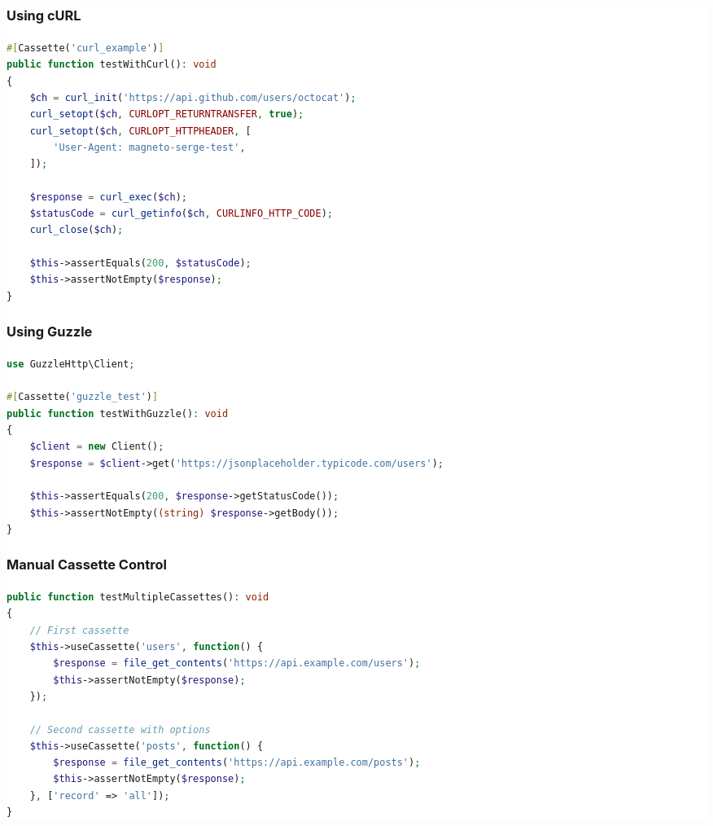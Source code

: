 ### Using cURL

```php
#[Cassette('curl_example')]
public function testWithCurl(): void
{
    $ch = curl_init('https://api.github.com/users/octocat');
    curl_setopt($ch, CURLOPT_RETURNTRANSFER, true);
    curl_setopt($ch, CURLOPT_HTTPHEADER, [
        'User-Agent: magneto-serge-test',
    ]);

    $response = curl_exec($ch);
    $statusCode = curl_getinfo($ch, CURLINFO_HTTP_CODE);
    curl_close($ch);

    $this->assertEquals(200, $statusCode);
    $this->assertNotEmpty($response);
}
```

### Using Guzzle

```php
use GuzzleHttp\Client;

#[Cassette('guzzle_test')]
public function testWithGuzzle(): void
{
    $client = new Client();
    $response = $client->get('https://jsonplaceholder.typicode.com/users');

    $this->assertEquals(200, $response->getStatusCode());
    $this->assertNotEmpty((string) $response->getBody());
}
```

### Manual Cassette Control

```php
public function testMultipleCassettes(): void
{
    // First cassette
    $this->useCassette('users', function() {
        $response = file_get_contents('https://api.example.com/users');
        $this->assertNotEmpty($response);
    });

    // Second cassette with options
    $this->useCassette('posts', function() {
        $response = file_get_contents('https://api.example.com/posts');
        $this->assertNotEmpty($response);
    }, ['record' => 'all']);
}
```
